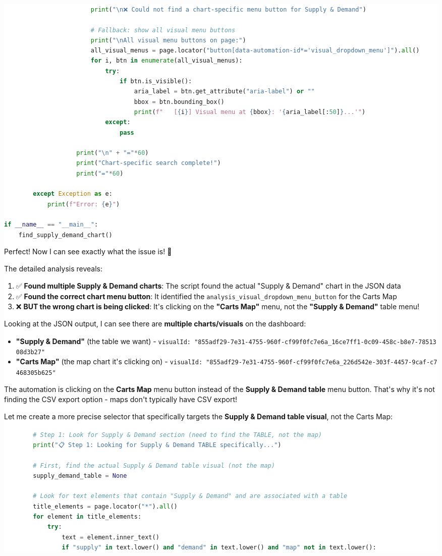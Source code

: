 ```python
                        print("\n❌ Could not find a chart-specific menu button for Supply & Demand")
                        
                        # Fallback: show all visual menu buttons
                        print("\nAll visual menu buttons on page:")
                        all_visual_menus = page.locator("button[data-automation-id*='visual_dropdown_menu']").all()
                        for i, btn in enumerate(all_visual_menus):
                            try:
                                if btn.is_visible():
                                    aria_label = btn.get_attribute("aria-label") or ""
                                    bbox = btn.bounding_box()
                                    print(f"   [{i}] Visual menu at {bbox}: '{aria_label[:50]}...'")
                            except:
                                pass
                    
                    print("\n" + "="*60)
                    print("Chart-specific search complete!")
                    print("="*60)
                    
        except Exception as e:
            print(f"Error: {e}")

if __name__ == "__main__":
    find_supply_demand_chart()
```

Perfect! Now I can see exactly what the issue is! 🎯

The detailed analysis reveals:

1. ✅ **Found multiple Supply & Demand charts**: The script found the actual "Supply & Demand" chart in the JSON data
2. ✅ **Found the correct chart menu button**: It identified the `analysis_visual_dropdown_menu_button` for the Carts Map
3. ❌ **BUT the wrong chart is being clicked**: It's clicking on the **"Carts Map"** menu, not the **"Supply & Demand"** table menu!

Looking at the JSON output, I can see there are **multiple charts/visuals** on the dashboard:
- **"Supply & Demand"** (the table we want) - `visualId: "855adf29-7e31-4755-960f-cf99f0fc7e6a_16ce7ff1-0c09-458c-b8e7-7851308d3b27"`
- **"Carts Map"** (the map chart it's clicking on) - `visualId: "855adf29-7e31-4755-960f-cf99f0fc7e6a_226d542e-303f-4457-9caf-c7468305b625"`

The automation is clicking on the **Carts Map** menu button instead of the **Supply & Demand table** menu button. That's why it's not finding the CSV export option - maps don't typically have CSV export!

Let me create a more precise selector that specifically targets the **Supply & Demand table visual**, not the Carts Map:

```python
        # Step 1: Look for Supply & Demand section (need to find the TABLE, not the map)
        print("📋 Step 1: Looking for Supply & Demand TABLE specifically...")
        
        # First, find the actual Supply & Demand table visual (not the map)
        supply_demand_table = None
        
        # Look for text elements that contain "Supply & Demand" and are associated with a table
        title_elements = page.locator("*").all()
        for element in title_elements:
            try:
                text = element.inner_text()
                if "supply" in text.lower() and "demand" in text.lower() and "map" not in text.lower():
```